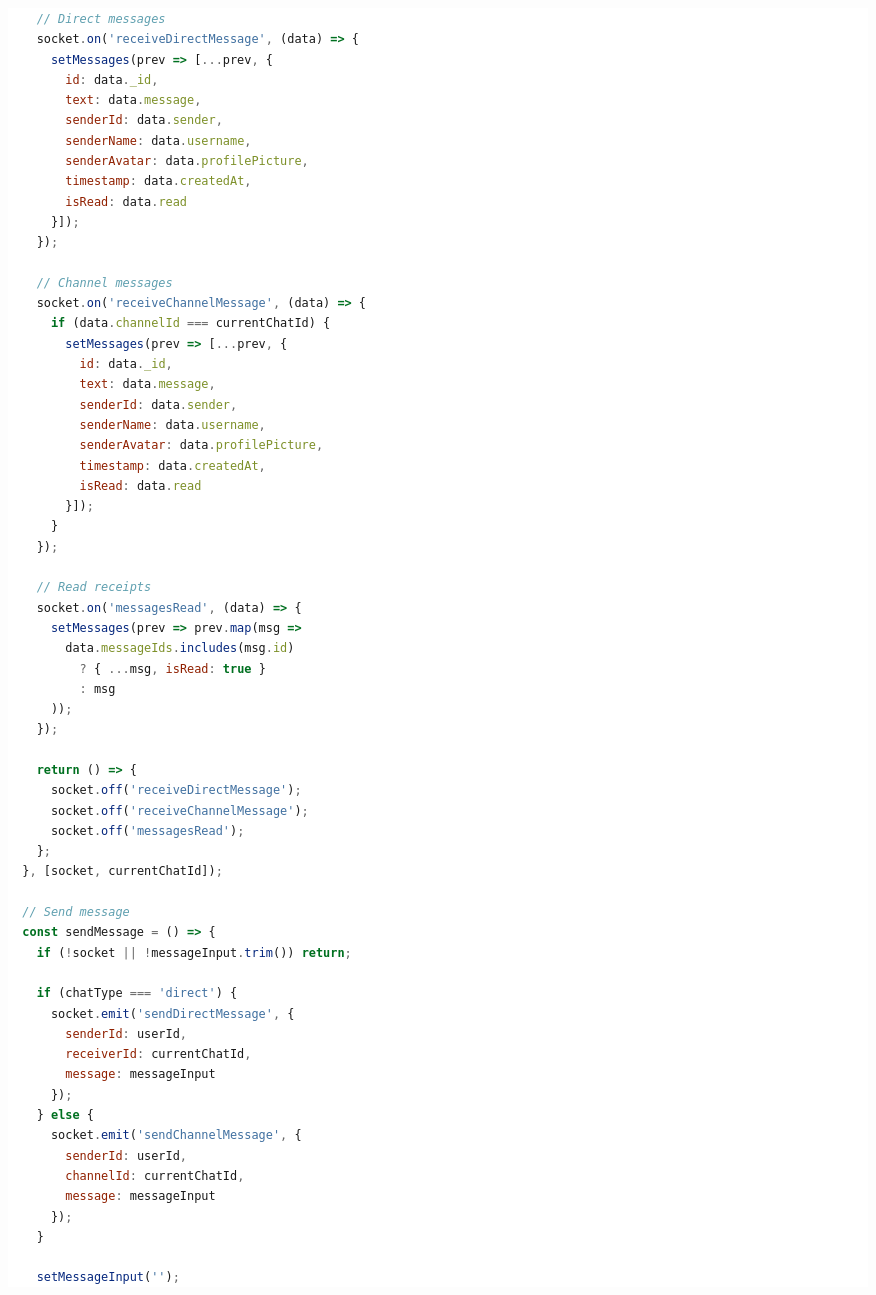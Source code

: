 ```javascript
    // Direct messages
    socket.on('receiveDirectMessage', (data) => {
      setMessages(prev => [...prev, {
        id: data._id,
        text: data.message,
        senderId: data.sender,
        senderName: data.username,
        senderAvatar: data.profilePicture,
        timestamp: data.createdAt,
        isRead: data.read
      }]);
    });

    // Channel messages
    socket.on('receiveChannelMessage', (data) => {
      if (data.channelId === currentChatId) {
        setMessages(prev => [...prev, {
          id: data._id,
          text: data.message,
          senderId: data.sender,
          senderName: data.username,
          senderAvatar: data.profilePicture,
          timestamp: data.createdAt,
          isRead: data.read
        }]);
      }
    });

    // Read receipts
    socket.on('messagesRead', (data) => {
      setMessages(prev => prev.map(msg => 
        data.messageIds.includes(msg.id)
          ? { ...msg, isRead: true }
          : msg
      ));
    });

    return () => {
      socket.off('receiveDirectMessage');
      socket.off('receiveChannelMessage');
      socket.off('messagesRead');
    };
  }, [socket, currentChatId]);

  // Send message
  const sendMessage = () => {
    if (!socket || !messageInput.trim()) return;

    if (chatType === 'direct') {
      socket.emit('sendDirectMessage', {
        senderId: userId,
        receiverId: currentChatId,
        message: messageInput
      });
    } else {
      socket.emit('sendChannelMessage', {
        senderId: userId,
        channelId: currentChatId,
        message: messageInput
      });
    }

    setMessageInput('');
```